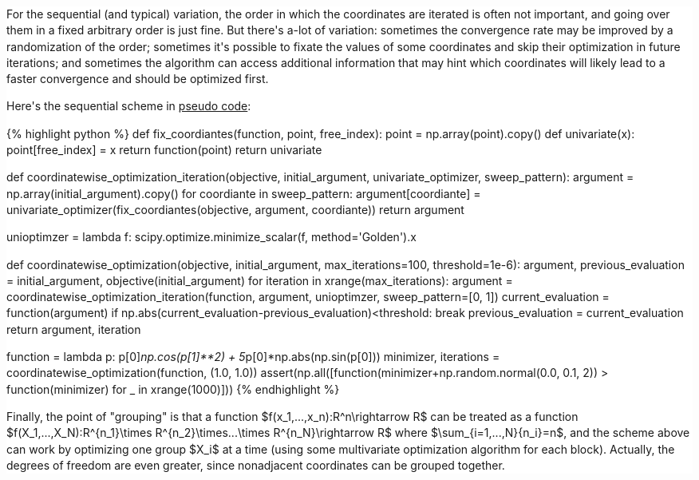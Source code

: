 <div><p>
For the sequential (and typical) variation, the order in which the coordinates
are iterated is often not important, and going over them in a fixed arbitrary
order is just fine. But there's a-lot of variation: sometimes the convergence
rate may be improved by a randomization of the order; sometimes it's possible to
fixate the values of some coordinates and skip their optimization in future
iterations; and sometimes the algorithm can access additional information that
may hint which coordinates will likely lead to a faster convergence and should
be optimized first.
</p></div>

<div><p>
Here's the sequential scheme in <a href="https://www.python.org/">pseudo
code</a>: 
</p></div>

{% highlight python %}
def fix_coordiantes(function, point, free_index):
    point = np.array(point).copy()
    def univariate(x):
        point[free_index] = x
        return function(point)
    return univariate

def coordinatewise_optimization_iteration(objective, initial_argument, univariate_optimizer, sweep_pattern):
    argument = np.array(initial_argument).copy()
    for coordiante in sweep_pattern:
        argument[coordiante] = univariate_optimizer(fix_coordiantes(objective, argument, coordiante))
    return argument


unioptimzer = lambda f: scipy.optimize.minimize_scalar(f, method='Golden').x

def coordinatewise_optimization(objective, initial_argument, max_iterations=100, threshold=1e-6):
    argument, previous_evaluation = initial_argument, objective(initial_argument)
    for iteration in xrange(max_iterations):
        argument = coordinatewise_optimization_iteration(function, argument, unioptimzer, sweep_pattern=[0, 1])
        current_evaluation = function(argument)
        if np.abs(current_evaluation-previous_evaluation)<threshold:
            break
        previous_evaluation = current_evaluation
    return argument, iteration



function = lambda p: p[0]*np.cos(p[1]**2) + 5*p[0]*np.abs(np.sin(p[0])) 
minimizer, iterations = coordinatewise_optimization(function, (1.0, 1.0))
assert(np.all([function(minimizer+np.random.normal(0.0, 0.1, 2)) > function(minimizer) for _ in xrange(1000)]))
{% endhighlight %}
 
<div><p>
Finally, the point of "grouping" is that a function
$f(x_1,...,x_n):R^n\rightarrow R$ can be treated as a function
$f(X_1,...,X_N):R^{n_1}\times R^{n_2}\times...\times R^{n_N}\rightarrow R$ where
$\sum_{i=1,...,N}{n_i}=n$, and the scheme above can work by optimizing one group
$X_i$ at a time (using some multivariate optimization algorithm for each block).
Actually, the degrees of freedom are even greater, since nonadjacent coordinates 
can be grouped together.
</p></div>
